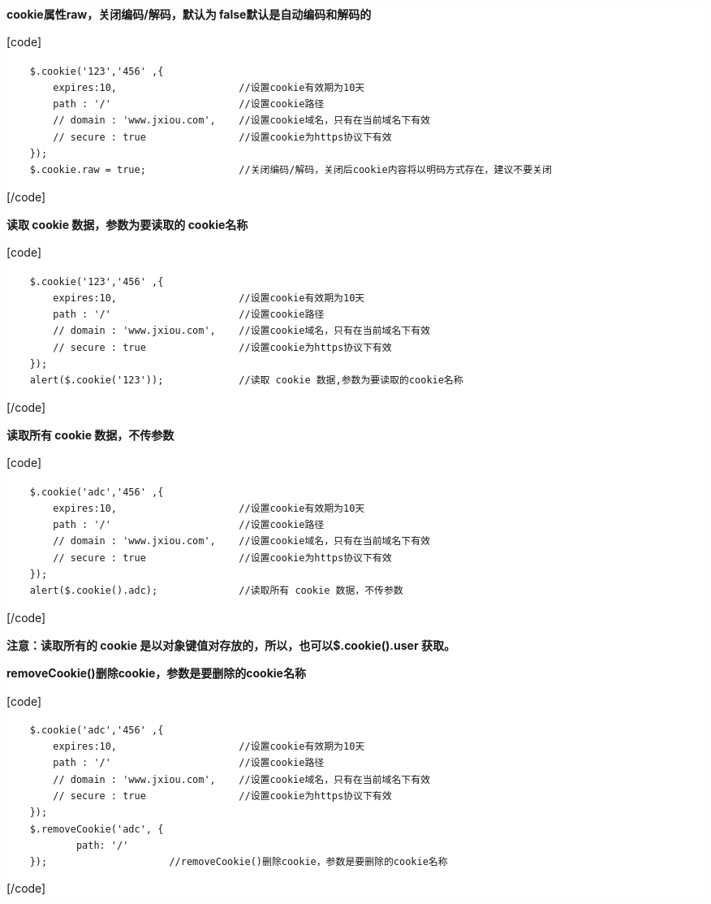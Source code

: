 **cookie属性raw，关闭编码/解码，默认为 false默认是自动编码和解码的**

[code]

        $.cookie('123','456' ,{
            expires:10,                     //设置cookie有效期为10天
            path : '/'                      //设置cookie路径
            // domain : 'www.jxiou.com',    //设置cookie域名，只有在当前域名下有效
            // secure : true                //设置cookie为https协议下有效
        });
        $.cookie.raw = true;                //关闭编码/解码，关闭后cookie内容将以明码方式存在，建议不要关闭
[/code]



**读取 cookie 数据，参数为要读取的 **cookie名称****

[code]

        $.cookie('123','456' ,{
            expires:10,                     //设置cookie有效期为10天
            path : '/'                      //设置cookie路径
            // domain : 'www.jxiou.com',    //设置cookie域名，只有在当前域名下有效
            // secure : true                //设置cookie为https协议下有效
        });
        alert($.cookie('123'));             //读取 cookie 数据,参数为要读取的cookie名称
[/code]



**读取所有 cookie 数据，不传参数**

[code]

        $.cookie('adc','456' ,{
            expires:10,                     //设置cookie有效期为10天
            path : '/'                      //设置cookie路径
            // domain : 'www.jxiou.com',    //设置cookie域名，只有在当前域名下有效
            // secure : true                //设置cookie为https协议下有效
        });
        alert($.cookie().adc);              //读取所有 cookie 数据，不传参数
[/code]

**注意：读取所有的 cookie 是以对象键值对存放的，所以，也可以$.cookie().user 获取。**



**removeCookie()删除cookie，参数是要删除的cookie名称**

[code]

        $.cookie('adc','456' ,{
            expires:10,                     //设置cookie有效期为10天
            path : '/'                      //设置cookie路径
            // domain : 'www.jxiou.com',    //设置cookie域名，只有在当前域名下有效
            // secure : true                //设置cookie为https协议下有效
        });
        $.removeCookie('adc', {
                path: '/'
        });                     //removeCookie()删除cookie，参数是要删除的cookie名称
[/code]
